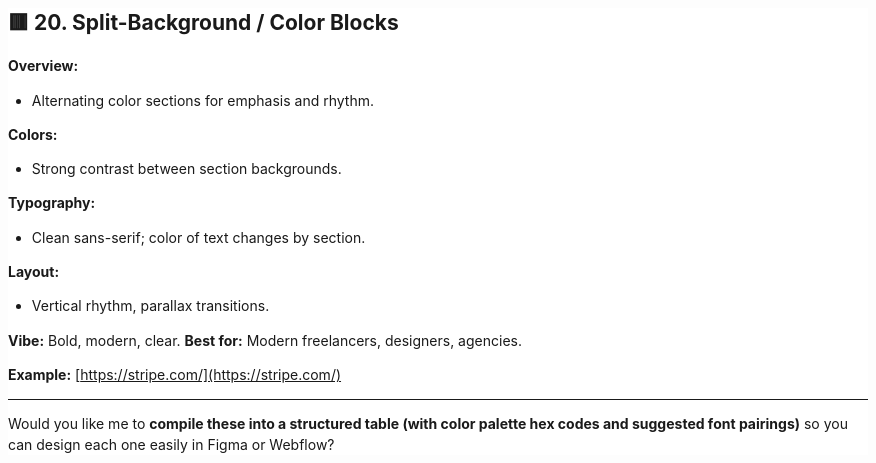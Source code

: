 
## 🟥 20. Split-Background / Color Blocks

**Overview:**

* Alternating color sections for emphasis and rhythm.

**Colors:**

* Strong contrast between section backgrounds.

**Typography:**

* Clean sans-serif; color of text changes by section.

**Layout:**

* Vertical rhythm, parallax transitions.

**Vibe:** Bold, modern, clear.
**Best for:** Modern freelancers, designers, agencies.

**Example:** [https://stripe.com/](https://stripe.com/)

---

Would you like me to **compile these into a structured table (with color palette hex codes and suggested font pairings)** so you can design each one easily in Figma or Webflow?
